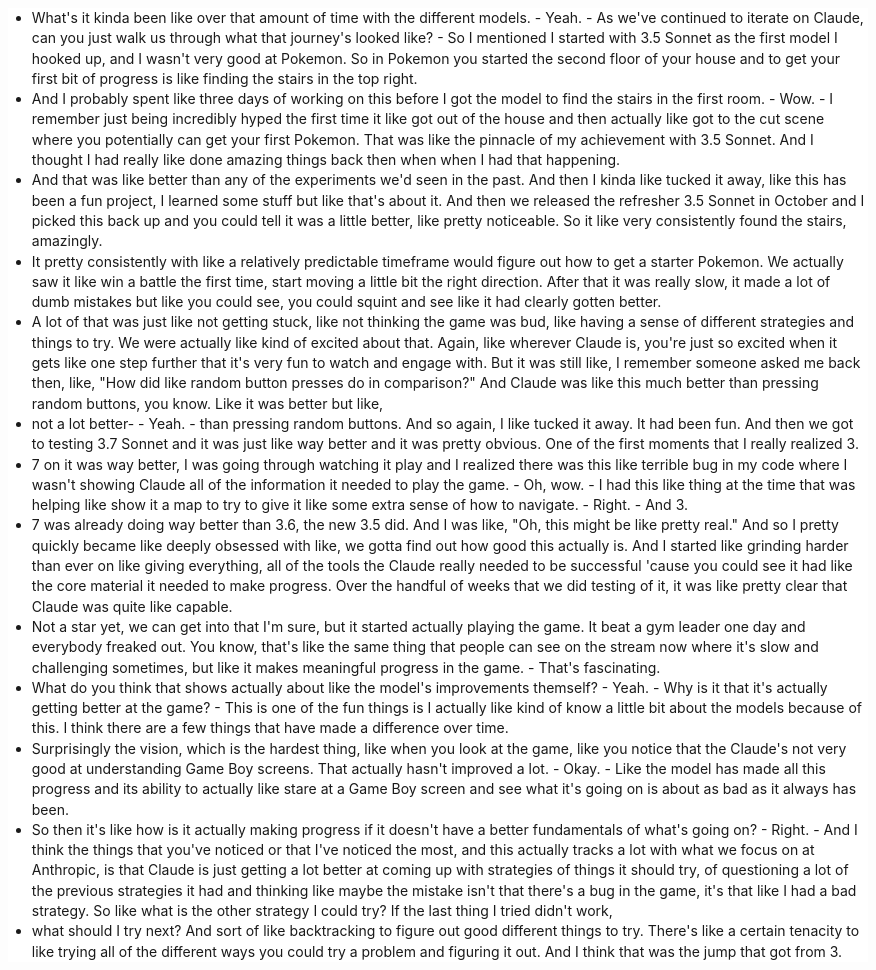 - What's it kinda been like over that amount of time with the different models. - Yeah. - As we've continued to iterate on Claude, can you just walk us through what that journey's looked like? - So I mentioned I started with 3.5 Sonnet as the first model I hooked up, and I wasn't very good at Pokemon. So in Pokemon you started the second floor of your house and to get your first bit of progress is like finding the stairs in the top right.
- And I probably spent like three days of working on this before I got the model to find the stairs in the first room. - Wow. - I remember just being incredibly hyped the first time it like got out of the house and then actually like got to the cut scene where you potentially can get your first Pokemon. That was like the pinnacle of my achievement with 3.5 Sonnet. And I thought I had really like done amazing things back then when when I had that happening.
- And that was like better than any of the experiments we'd seen in the past. And then I kinda like tucked it away, like this has been a fun project, I learned some stuff but like that's about it. And then we released the refresher 3.5 Sonnet in October and I picked this back up and you could tell it was a little better, like pretty noticeable. So it like very consistently found the stairs, amazingly.
- It pretty consistently with like a relatively predictable timeframe would figure out how to get a starter Pokemon. We actually saw it like win a battle the first time, start moving a little bit the right direction. After that it was really slow, it made a lot of dumb mistakes but like you could see, you could squint and see like it had clearly gotten better.
- A lot of that was just like not getting stuck, like not thinking the game was bud, like having a sense of different strategies and things to try. We were actually like kind of excited about that. Again, like wherever Claude is, you're just so excited when it gets like one step further that it's very fun to watch and engage with. But it was still like, I remember someone asked me back then, like, "How did like random button presses do in comparison?" And Claude was like this much better than pressing random buttons, you know. Like it was better but like,
- not a lot better- - Yeah. - than pressing random buttons. And so again, I like tucked it away. It had been fun. And then we got to testing 3.7 Sonnet and it was just like way better and it was pretty obvious. One of the first moments that I really realized 3.
- 7 on it was way better, I was going through watching it play and I realized there was this like terrible bug in my code where I wasn't showing Claude all of the information it needed to play the game. - Oh, wow. - I had this like thing at the time that was helping like show it a map to try to give it like some extra sense of how to navigate. - Right. - And 3.
- 7 was already doing way better than 3.6, the new 3.5 did. And I was like, "Oh, this might be like pretty real." And so I pretty quickly became like deeply obsessed with like, we gotta find out how good this actually is. And I started like grinding harder than ever on like giving everything, all of the tools the Claude really needed to be successful 'cause you could see it had like the core material it needed to make progress. Over the handful of weeks that we did testing of it, it was like pretty clear that Claude was quite like capable.
- Not a star yet, we can get into that I'm sure, but it started actually playing the game. It beat a gym leader one day and everybody freaked out. You know, that's like the same thing that people can see on the stream now where it's slow and challenging sometimes, but like it makes meaningful progress in the game. - That's fascinating.
- What do you think that shows actually about like the model's improvements themself? - Yeah. - Why is it that it's actually getting better at the game? - This is one of the fun things is I actually like kind of know a little bit about the models because of this. I think there are a few things that have made a difference over time.
- Surprisingly the vision, which is the hardest thing, like when you look at the game, like you notice that the Claude's not very good at understanding Game Boy screens. That actually hasn't improved a lot. - Okay. - Like the model has made all this progress and its ability to actually like stare at a Game Boy screen and see what it's going on is about as bad as it always has been.
- So then it's like how is it actually making progress if it doesn't have a better fundamentals of what's going on? - Right. - And I think the things that you've noticed or that I've noticed the most, and this actually tracks a lot with what we focus on at Anthropic, is that Claude is just getting a lot better at coming up with strategies of things it should try, of questioning a lot of the previous strategies it had and thinking like maybe the mistake isn't that there's a bug in the game, it's that like I had a bad strategy. So like what is the other strategy I could try? If the last thing I tried didn't work,
- what should I try next? And sort of like backtracking to figure out good different things to try. There's like a certain tenacity to like trying all of the different ways you could try a problem and figuring it out. And I think that was the jump that got from 3.